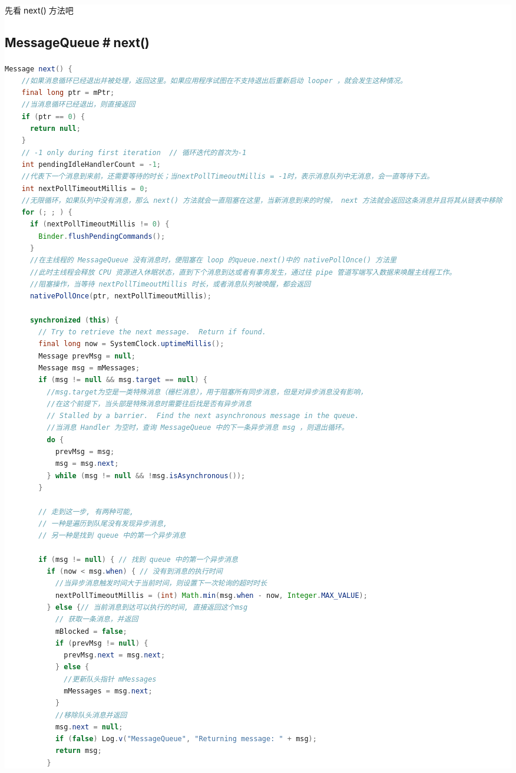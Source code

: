 
先看 next() 方法吧
## MessageQueue # next()
```java
Message next() {
    //如果消息循环已经退出并被处理，返回这里。如果应用程序试图在不支持退出后重新启动 looper ，就会发生这种情况。
    final long ptr = mPtr;
    //当消息循环已经退出，则直接返回
    if (ptr == 0) {
      return null;
    }
    // -1 only during first iteration  // 循环迭代的首次为-1
    int pendingIdleHandlerCount = -1;
    //代表下一个消息到来前，还需要等待的时长；当nextPollTimeoutMillis = -1时，表示消息队列中无消息，会一直等待下去。
    int nextPollTimeoutMillis = 0;
    //无限循环，如果队列中没有消息，那么 next() 方法就会一直阻塞在这里，当新消息到来的时候， next 方法就会返回这条消息并且将其从链表中移除
    for (; ; ) {
      if (nextPollTimeoutMillis != 0) {
        Binder.flushPendingCommands();
      }
      //在主线程的 MessageQueue 没有消息时，便阻塞在 loop 的queue.next()中的 nativePollOnce() 方法里
      //此时主线程会释放 CPU 资源进入休眠状态，直到下个消息到达或者有事务发生，通过往 pipe 管道写端写入数据来唤醒主线程工作。
      //阻塞操作，当等待 nextPollTimeoutMillis 时长，或者消息队列被唤醒，都会返回
      nativePollOnce(ptr, nextPollTimeoutMillis);

      synchronized (this) {
        // Try to retrieve the next message.  Return if found.
        final long now = SystemClock.uptimeMillis();
        Message prevMsg = null;
        Message msg = mMessages;
        if (msg != null && msg.target == null) {
          //msg.target为空是一类特殊消息（栅栏消息），用于阻塞所有同步消息，但是对异步消息没有影响，
          //在这个前提下，当头部是特殊消息时需要往后找是否有异步消息
          // Stalled by a barrier.  Find the next asynchronous message in the queue.
          //当消息 Handler 为空时，查询 MessageQueue 中的下一条异步消息 msg ，则退出循环。
          do {
            prevMsg = msg;
            msg = msg.next;
          } while (msg != null && !msg.isAsynchronous());
        }

        // 走到这一步, 有两种可能,
        // 一种是遍历到队尾没有发现异步消息,
        // 另一种是找到 queue 中的第一个异步消息

        if (msg != null) { // 找到 queue 中的第一个异步消息
          if (now < msg.when) { // 没有到消息的执行时间
            //当异步消息触发时间大于当前时间，则设置下一次轮询的超时时长
            nextPollTimeoutMillis = (int) Math.min(msg.when - now, Integer.MAX_VALUE);
          } else {// 当前消息到达可以执行的时间, 直接返回这个msg
            // 获取一条消息，并返回
            mBlocked = false;
            if (prevMsg != null) {
              prevMsg.next = msg.next;
            } else {
              //更新队头指针 mMessages
              mMessages = msg.next;
            }
            //移除队头消息并返回
            msg.next = null;
            if (false) Log.v("MessageQueue", "Returning message: " + msg);
            return msg;
          }
```